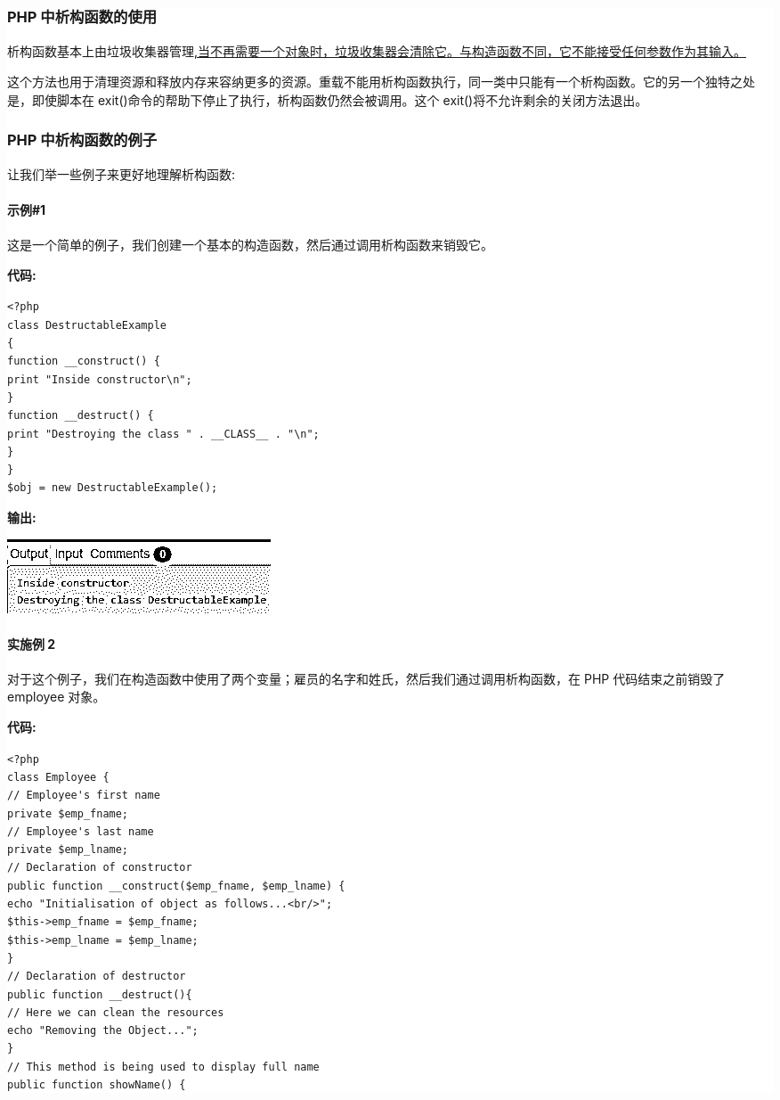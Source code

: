 ### PHP 中析构函数的使用

析构函数基本上由垃圾收集器管理[,当不再需要一个对象时，垃圾收集器会清除它。与构造函数不同，它不能接受任何参数作为其输入。](https://www.educba.com/what-is-java-garbage-collector/)

这个方法也用于清理资源和释放内存来容纳更多的资源。重载不能用析构函数执行，同一类中只能有一个析构函数。它的另一个独特之处是，即使脚本在 exit()命令的帮助下停止了执行，析构函数仍然会被调用。这个 exit()将不允许剩余的关闭方法退出。

### PHP 中析构函数的例子

让我们举一些例子来更好地理解析构函数:

#### 示例#1

这是一个简单的例子，我们创建一个基本的构造函数，然后通过调用析构函数来销毁它。

**代码:**

```
<?php
class DestructableExample
{
function __construct() {
print "Inside constructor\n";
}
function __destruct() {
print "Destroying the class " . __CLASS__ . "\n";
}
}
$obj = new DestructableExample();
```

**输出:**

![Destructor in PHP eg1](img/e3898b0e8e9c11f7e7cadf746c9a630d.png)



#### 实施例 2

对于这个例子，我们在构造函数中使用了两个变量；雇员的名字和姓氏，然后我们通过调用析构函数，在 PHP 代码结束之前销毁了 employee 对象。

**代码:**

```
<?php
class Employee {
// Employee's first name
private $emp_fname;
// Employee's last name
private $emp_lname;
// Declaration of constructor
public function __construct($emp_fname, $emp_lname) {
echo "Initialisation of object as follows...<br/>";
$this->emp_fname = $emp_fname;
$this->emp_lname = $emp_lname;
}
// Declaration of destructor
public function __destruct(){
// Here we can clean the resources
echo "Removing the Object...";
}
// This method is being used to display full name
public function showName() {
```